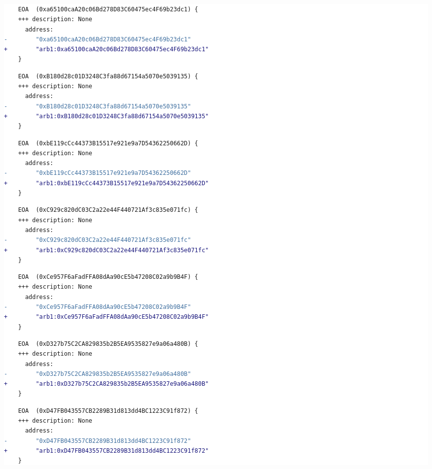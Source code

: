 ```diff
    EOA  (0xa65100caA20c06Bd278D83C60475ec4F69b23dc1) {
    +++ description: None
      address:
-        "0xa65100caA20c06Bd278D83C60475ec4F69b23dc1"
+        "arb1:0xa65100caA20c06Bd278D83C60475ec4F69b23dc1"
    }
```

```diff
    EOA  (0xB180d28c01D3248C3fa88d67154a5070e5039135) {
    +++ description: None
      address:
-        "0xB180d28c01D3248C3fa88d67154a5070e5039135"
+        "arb1:0xB180d28c01D3248C3fa88d67154a5070e5039135"
    }
```

```diff
    EOA  (0xbE119cCc44373B15517e921e9a7D54362250662D) {
    +++ description: None
      address:
-        "0xbE119cCc44373B15517e921e9a7D54362250662D"
+        "arb1:0xbE119cCc44373B15517e921e9a7D54362250662D"
    }
```

```diff
    EOA  (0xC929c820dC03C2a22e44F440721Af3c835e071fc) {
    +++ description: None
      address:
-        "0xC929c820dC03C2a22e44F440721Af3c835e071fc"
+        "arb1:0xC929c820dC03C2a22e44F440721Af3c835e071fc"
    }
```

```diff
    EOA  (0xCe957F6aFadFFA08dAa90cE5b47208C02a9b9B4F) {
    +++ description: None
      address:
-        "0xCe957F6aFadFFA08dAa90cE5b47208C02a9b9B4F"
+        "arb1:0xCe957F6aFadFFA08dAa90cE5b47208C02a9b9B4F"
    }
```

```diff
    EOA  (0xD327b75C2CA829835b2B5EA9535827e9a06a480B) {
    +++ description: None
      address:
-        "0xD327b75C2CA829835b2B5EA9535827e9a06a480B"
+        "arb1:0xD327b75C2CA829835b2B5EA9535827e9a06a480B"
    }
```

```diff
    EOA  (0xD47FB043557CB2289B31d813dd4BC1223C91f872) {
    +++ description: None
      address:
-        "0xD47FB043557CB2289B31d813dd4BC1223C91f872"
+        "arb1:0xD47FB043557CB2289B31d813dd4BC1223C91f872"
    }
```
